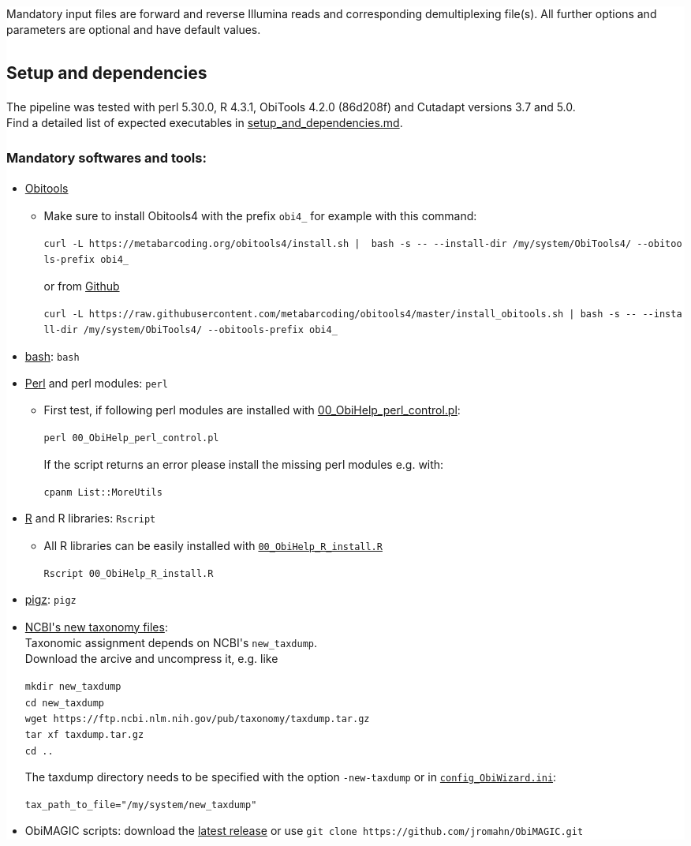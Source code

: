 Mandatory input files are forward and reverse Illumina reads and corresponding demultiplexing file(s). All further options and parameters are optional and have default values.

## Setup and dependencies

The pipeline was tested with perl 5.30.0, R 4.3.1, ObiTools 4.2.0 (86d208f) and Cutadapt versions 3.7 and 5.0.  
Find a detailed list of expected executables in [setup_and_dependencies.md](setup_and_dependencies.md).

### Mandatory softwares and tools:  
- [Obitools](https://git.metabarcoding.org/obitools/obitools4/obitools4)
  - Make sure to install Obitools4 with the prefix `obi4_` for example with this command:  
    ```
    curl -L https://metabarcoding.org/obitools4/install.sh |  bash -s -- --install-dir /my/system/ObiTools4/ --obitools-prefix obi4_
    ```
    or from [Github](https://github.com/metabarcoding/obitools4)
    ```
    curl -L https://raw.githubusercontent.com/metabarcoding/obitools4/master/install_obitools.sh | bash -s -- --install-dir /my/system/ObiTools4/ --obitools-prefix obi4_
    ```


- [bash](https://tiswww.case.edu/php/chet/bash/bashtop.html): `bash`
- [Perl](https://www.perl.org/) and perl modules: `perl`
  - First test, if following perl modules are installed with [00_ObiHelp_perl_control.pl](00_ObiExtra/00_ObiHelp_perl_control.pl):
    ```
    perl 00_ObiHelp_perl_control.pl
    ```
    If the script returns an error please install the missing perl modules e.g. with:
    ```
    cpanm List::MoreUtils
    ```
- [R](https://cran.r-project.org/) and R libraries: `Rscript`
  - All R libraries can be easily installed with [`00_ObiHelp_R_install.R`](00_ObiExtra/00_ObiHelp_R_install.R)
    ```
    Rscript 00_ObiHelp_R_install.R
    ```
- [pigz](https://zlib.net/pigz/): `pigz`
- [NCBI's new taxonomy files](https://ncbiinsights.ncbi.nlm.nih.gov/2018/02/22/new-taxonomy-files-available-with-lineage-type-and-host-information/):  
  Taxonomic assignment depends on NCBI's `new_taxdump`.  
  Download the arcive and uncompress it, e.g. like  
  ```
  mkdir new_taxdump
  cd new_taxdump
  wget https://ftp.ncbi.nlm.nih.gov/pub/taxonomy/taxdump.tar.gz
  tar xf taxdump.tar.gz
  cd ..
  ```
  The taxdump directory needs to be specified with the option `-new-taxdump` or in [`config_ObiWizard.ini`](00_ObiScripts/config_ObiWizard.ini):
  ```
  tax_path_to_file="/my/system/new_taxdump"
  ```
- ObiMAGIC scripts: download the [latest release](https://github.com/jromahn/ObiMAGIC/archive/refs/tags/v0.1.tar.gz) or use `git clone https://github.com/jromahn/ObiMAGIC.git`
